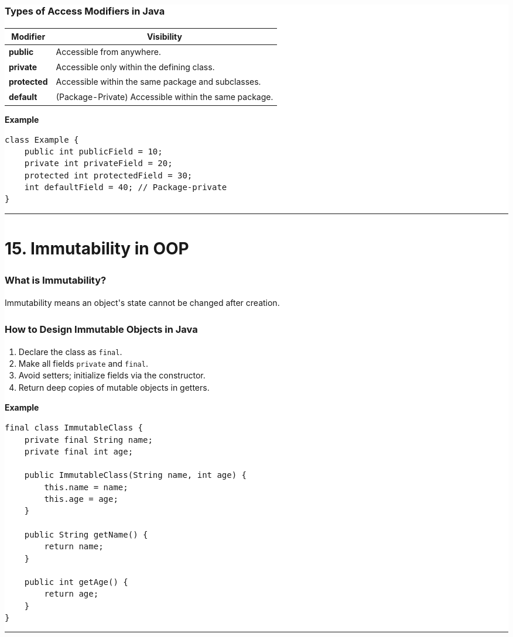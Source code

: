 ### Types of Access Modifiers in Java
| Modifier    | Visibility                                                                 |
|-------------|----------------------------------------------------------------------------|
| **public**  | Accessible from anywhere.                                                 |
| **private** | Accessible only within the defining class.                                |
| **protected** | Accessible within the same package and subclasses.                      |
| **default** | (Package-Private) Accessible within the same package.                     |

**Example**
<pre>
class Example {
    public int publicField = 10;
    private int privateField = 20;
    protected int protectedField = 30;
    int defaultField = 40; // Package-private
}
</pre>

---

# 15. Immutability in OOP

### What is Immutability?
Immutability means an object's state cannot be changed after creation.

### How to Design Immutable Objects in Java
1. Declare the class as `final`.
2. Make all fields `private` and `final`.
3. Avoid setters; initialize fields via the constructor.
4. Return deep copies of mutable objects in getters.

**Example**
<pre>
final class ImmutableClass {
    private final String name;
    private final int age;

    public ImmutableClass(String name, int age) {
        this.name = name;
        this.age = age;
    }

    public String getName() {
        return name;
    }

    public int getAge() {
        return age;
    }
}
</pre>

---